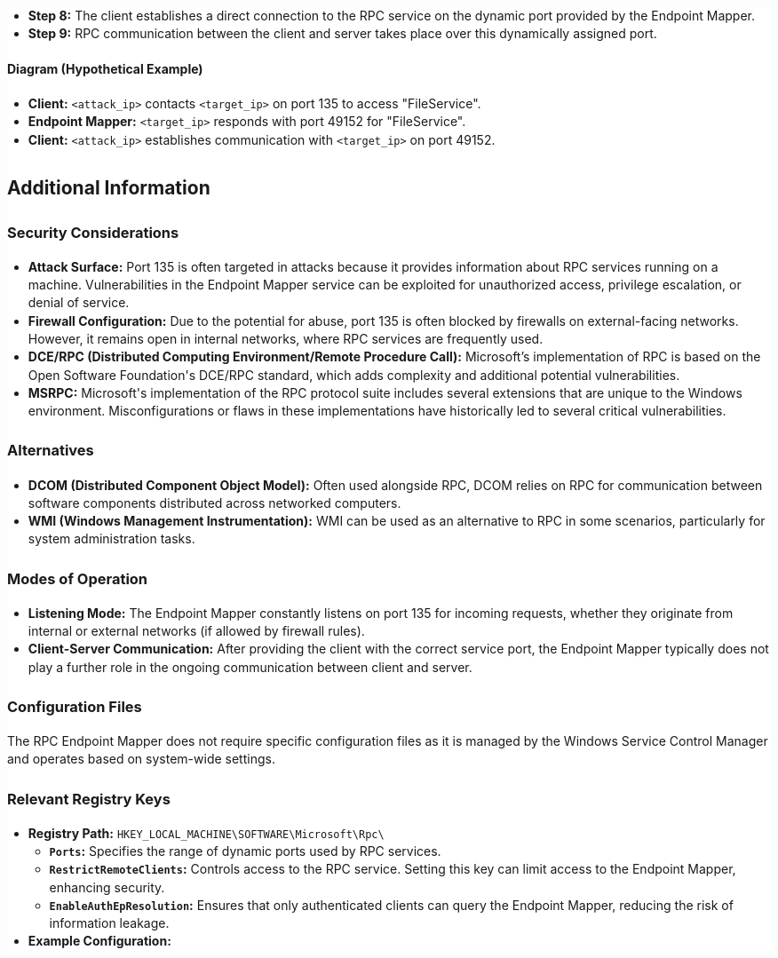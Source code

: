    * **Step 8:** The client establishes a direct connection to the RPC service on the dynamic port provided by the Endpoint Mapper.
   * **Step 9:** RPC communication between the client and server takes place over this dynamically assigned port.

#### Diagram (Hypothetical Example)

* **Client:** `<attack_ip>` contacts `<target_ip>` on port 135 to access "FileService".
* **Endpoint Mapper:** `<target_ip>` responds with port 49152 for "FileService".
* **Client:** `<attack_ip>` establishes communication with `<target_ip>` on port 49152.

## Additional Information

### Security Considerations

* **Attack Surface:** Port 135 is often targeted in attacks because it provides information about RPC services running on a machine. Vulnerabilities in the Endpoint Mapper service can be exploited for unauthorized access, privilege escalation, or denial of service.
* **Firewall Configuration:** Due to the potential for abuse, port 135 is often blocked by firewalls on external-facing networks. However, it remains open in internal networks, where RPC services are frequently used.
* **DCE/RPC (Distributed Computing Environment/Remote Procedure Call):** Microsoft’s implementation of RPC is based on the Open Software Foundation's DCE/RPC standard, which adds complexity and additional potential vulnerabilities.
* **MSRPC:** Microsoft's implementation of the RPC protocol suite includes several extensions that are unique to the Windows environment. Misconfigurations or flaws in these implementations have historically led to several critical vulnerabilities.

### Alternatives

* **DCOM (Distributed Component Object Model):** Often used alongside RPC, DCOM relies on RPC for communication between software components distributed across networked computers.
* **WMI (Windows Management Instrumentation):** WMI can be used as an alternative to RPC in some scenarios, particularly for system administration tasks.

### Modes of Operation

* **Listening Mode:** The Endpoint Mapper constantly listens on port 135 for incoming requests, whether they originate from internal or external networks (if allowed by firewall rules).
* **Client-Server Communication:** After providing the client with the correct service port, the Endpoint Mapper typically does not play a further role in the ongoing communication between client and server.

### Configuration Files

The RPC Endpoint Mapper does not require specific configuration files as it is managed by the Windows Service Control Manager and operates based on system-wide settings.

### Relevant Registry Keys

* **Registry Path:** `HKEY_LOCAL_MACHINE\SOFTWARE\Microsoft\Rpc\`
  * **`Ports`:** Specifies the range of dynamic ports used by RPC services.
  * **`RestrictRemoteClients`:** Controls access to the RPC service. Setting this key can limit access to the Endpoint Mapper, enhancing security.
  * **`EnableAuthEpResolution`:** Ensures that only authenticated clients can query the Endpoint Mapper, reducing the risk of information leakage.
* **Example Configuration:**
